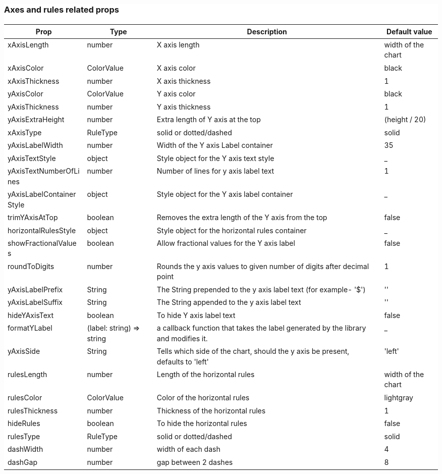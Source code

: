 
### Axes and rules related props

| Prop                         | Type                      | Description                                                                                                    | Default value                |
| ---------------------------- | ------------------------- | -------------------------------------------------------------------------------------------------------------- | ---------------------------- |
| xAxisLength                  | number                    | X axis length                                                                                                  | width of the chart           |
| xAxisColor                   | ColorValue                | X axis color                                                                                                   | black                        |
| xAxisThickness               | number                    | X axis thickness                                                                                               | 1                            |
| yAxisColor                   | ColorValue                | Y axis color                                                                                                   | black                        |
| yAxisThickness               | number                    | Y axis thickness                                                                                               | 1                            |
| yAxisExtraHeight             | number                    | Extra length of Y axis at the top                                                                              | (height / 20)                |
| xAxisType                    | RuleType                  | solid or dotted/dashed                                                                                         | solid                        |
| yAxisLabelWidth              | number                    | Width of the Y axis Label container                                                                            | 35                           |
| yAxisTextStyle               | object                    | Style object for the Y axis text style                                                                         | \_                           |
| yAxisTextNumberOfLines       | number                    | Number of lines for y axis label text                                                                          | 1                            |
| yAxisLabelContainerStyle     | object                    | Style object for the Y axis label container                                                                    | \_                           |
| trimYAxisAtTop               | boolean                   | Removes the extra length of the Y axis from the top                                                            | false                        |
| horizontalRulesStyle         | object                    | Style object for the horizontal rules container                                                                | \_                           |
| showFractionalValues         | boolean                   | Allow fractional values for the Y axis label                                                                   | false                        |
| roundToDigits                | number                    | Rounds the y axis values to given number of digits after decimal point                                         | 1                            |
| yAxisLabelPrefix             | String                    | The String prepended to the y axis label text (for example- '$')                                               | ''                           |
| yAxisLabelSuffix             | String                    | The String appended to the y axis label text                                                                   | ''                           |
| hideYAxisText                | boolean                   | To hide Y axis label text                                                                                      | false                        |
| formatYLabel                 | (label: string) => string | a callback function that takes the label generated by the library and modifies it.                             | \_                           |
| yAxisSide                    | String                    | Tells which side of the chart, should the y axis be present, defaults to 'left'                                | 'left'                       |
| rulesLength                  | number                    | Length of the horizontal rules                                                                                 | width of the chart           |
| rulesColor                   | ColorValue                | Color of the horizontal rules                                                                                  | lightgray                    |
| rulesThickness               | number                    | Thickness of the horizontal rules                                                                              | 1                            |
| hideRules                    | boolean                   | To hide the horizontal rules                                                                                   | false                        |
| rulesType                    | RuleType                  | solid or dotted/dashed                                                                                         | solid                        |
| dashWidth                    | number                    | width of each dash                                                                                             | 4                            |
| dashGap                      | number                    | gap between 2 dashes                                                                                           | 8                            |